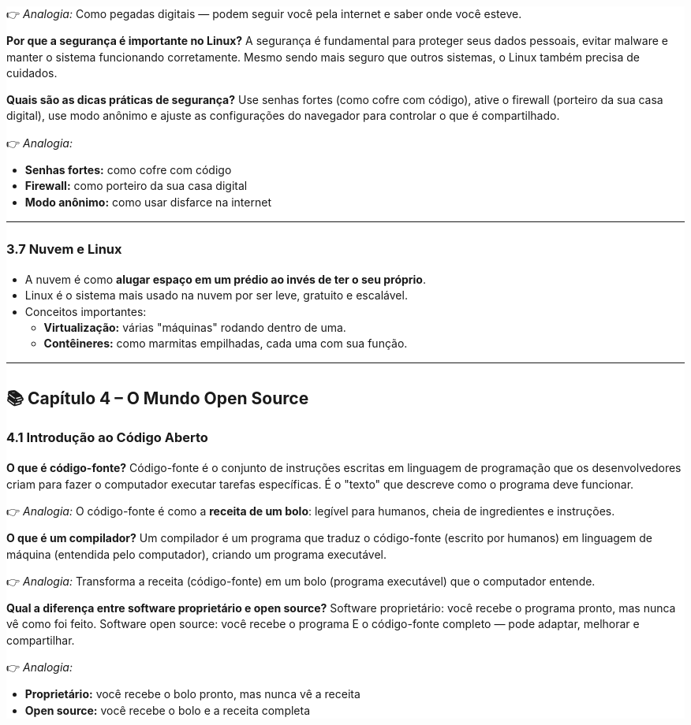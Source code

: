 👉 _Analogia:_ Como pegadas digitais — podem seguir você pela internet e saber onde você esteve.

**Por que a segurança é importante no Linux?**
A segurança é fundamental para proteger seus dados pessoais, evitar malware e manter o sistema funcionando corretamente. Mesmo sendo mais seguro que outros sistemas, o Linux também precisa de cuidados.

**Quais são as dicas práticas de segurança?**
Use senhas fortes (como cofre com código), ative o firewall (porteiro da sua casa digital), use modo anônimo e ajuste as configurações do navegador para controlar o que é compartilhado.

👉 _Analogia:_

- **Senhas fortes:** como cofre com código
- **Firewall:** como porteiro da sua casa digital
- **Modo anônimo:** como usar disfarce na internet

---

### **3.7 Nuvem e Linux**

- A nuvem é como **alugar espaço em um prédio ao invés de ter o seu próprio**.
- Linux é o sistema mais usado na nuvem por ser leve, gratuito e escalável.
- Conceitos importantes:
  - **Virtualização:** várias "máquinas" rodando dentro de uma.
  - **Contêineres:** como marmitas empilhadas, cada uma com sua função.

---

## 📚 **Capítulo 4 – O Mundo Open Source**

### **4.1 Introdução ao Código Aberto**

**O que é código-fonte?**
Código-fonte é o conjunto de instruções escritas em linguagem de programação que os desenvolvedores criam para fazer o computador executar tarefas específicas. É o "texto" que descreve como o programa deve funcionar.

👉 _Analogia:_ O código-fonte é como a **receita de um bolo**: legível para humanos, cheia de ingredientes e instruções.

**O que é um compilador?**
Um compilador é um programa que traduz o código-fonte (escrito por humanos) em linguagem de máquina (entendida pelo computador), criando um programa executável.

👉 _Analogia:_ Transforma a receita (código-fonte) em um bolo (programa executável) que o computador entende.

**Qual a diferença entre software proprietário e open source?**
Software proprietário: você recebe o programa pronto, mas nunca vê como foi feito. Software open source: você recebe o programa E o código-fonte completo — pode adaptar, melhorar e compartilhar.

👉 _Analogia:_

- **Proprietário:** você recebe o bolo pronto, mas nunca vê a receita
- **Open source:** você recebe o bolo e a receita completa
